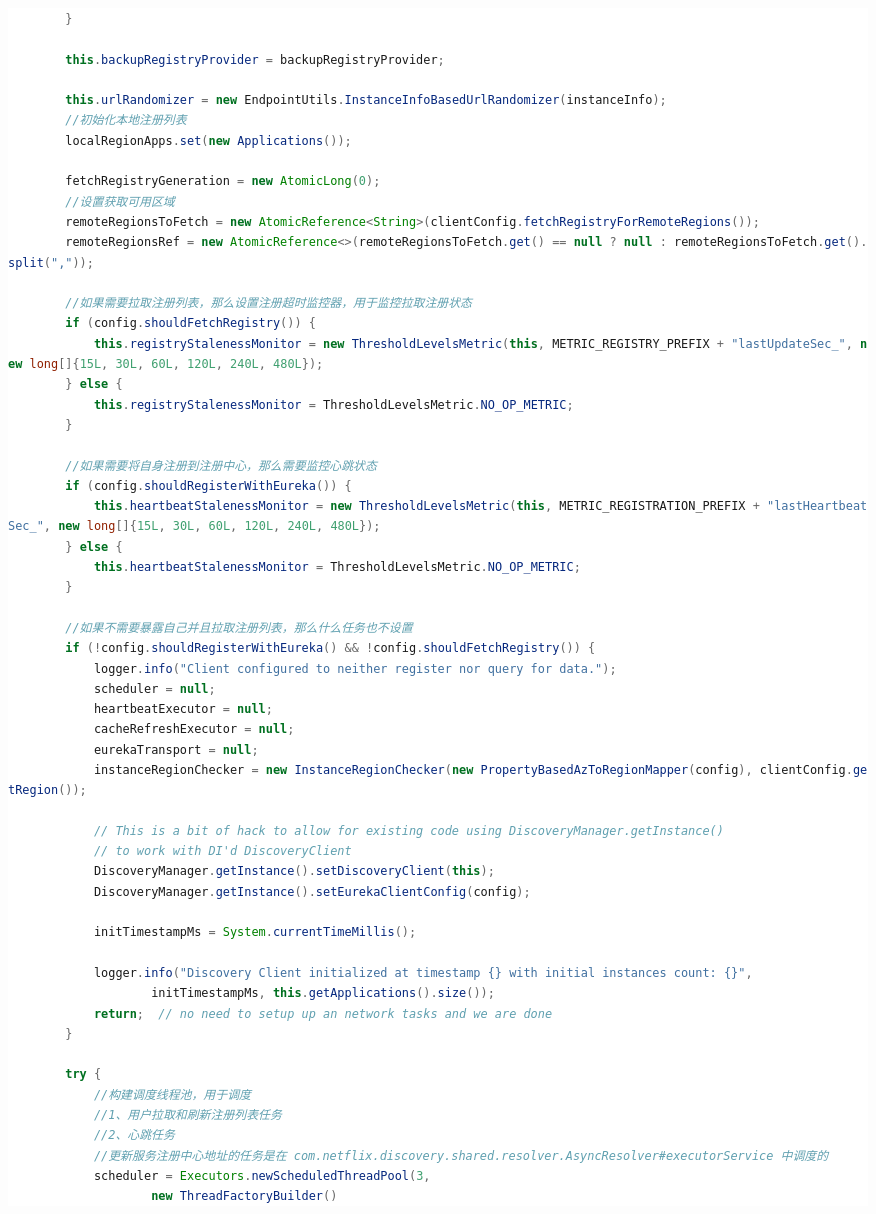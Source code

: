 ```java
        }

        this.backupRegistryProvider = backupRegistryProvider;

        this.urlRandomizer = new EndpointUtils.InstanceInfoBasedUrlRandomizer(instanceInfo);
        //初始化本地注册列表
        localRegionApps.set(new Applications());

        fetchRegistryGeneration = new AtomicLong(0);
        //设置获取可用区域
        remoteRegionsToFetch = new AtomicReference<String>(clientConfig.fetchRegistryForRemoteRegions());
        remoteRegionsRef = new AtomicReference<>(remoteRegionsToFetch.get() == null ? null : remoteRegionsToFetch.get().split(","));

        //如果需要拉取注册列表，那么设置注册超时监控器，用于监控拉取注册状态
        if (config.shouldFetchRegistry()) {
            this.registryStalenessMonitor = new ThresholdLevelsMetric(this, METRIC_REGISTRY_PREFIX + "lastUpdateSec_", new long[]{15L, 30L, 60L, 120L, 240L, 480L});
        } else {
            this.registryStalenessMonitor = ThresholdLevelsMetric.NO_OP_METRIC;
        }
        
        //如果需要将自身注册到注册中心，那么需要监控心跳状态
        if (config.shouldRegisterWithEureka()) {
            this.heartbeatStalenessMonitor = new ThresholdLevelsMetric(this, METRIC_REGISTRATION_PREFIX + "lastHeartbeatSec_", new long[]{15L, 30L, 60L, 120L, 240L, 480L});
        } else {
            this.heartbeatStalenessMonitor = ThresholdLevelsMetric.NO_OP_METRIC;
        }
        
        //如果不需要暴露自己并且拉取注册列表，那么什么任务也不设置
        if (!config.shouldRegisterWithEureka() && !config.shouldFetchRegistry()) {
            logger.info("Client configured to neither register nor query for data.");
            scheduler = null;
            heartbeatExecutor = null;
            cacheRefreshExecutor = null;
            eurekaTransport = null;
            instanceRegionChecker = new InstanceRegionChecker(new PropertyBasedAzToRegionMapper(config), clientConfig.getRegion());

            // This is a bit of hack to allow for existing code using DiscoveryManager.getInstance()
            // to work with DI'd DiscoveryClient
            DiscoveryManager.getInstance().setDiscoveryClient(this);
            DiscoveryManager.getInstance().setEurekaClientConfig(config);

            initTimestampMs = System.currentTimeMillis();

            logger.info("Discovery Client initialized at timestamp {} with initial instances count: {}",
                    initTimestampMs, this.getApplications().size());
            return;  // no need to setup up an network tasks and we are done
        }

        try {
            //构建调度线程池，用于调度
            //1、用户拉取和刷新注册列表任务
            //2、心跳任务
            //更新服务注册中心地址的任务是在 com.netflix.discovery.shared.resolver.AsyncResolver#executorService 中调度的
            scheduler = Executors.newScheduledThreadPool(3,
                    new ThreadFactoryBuilder()
```